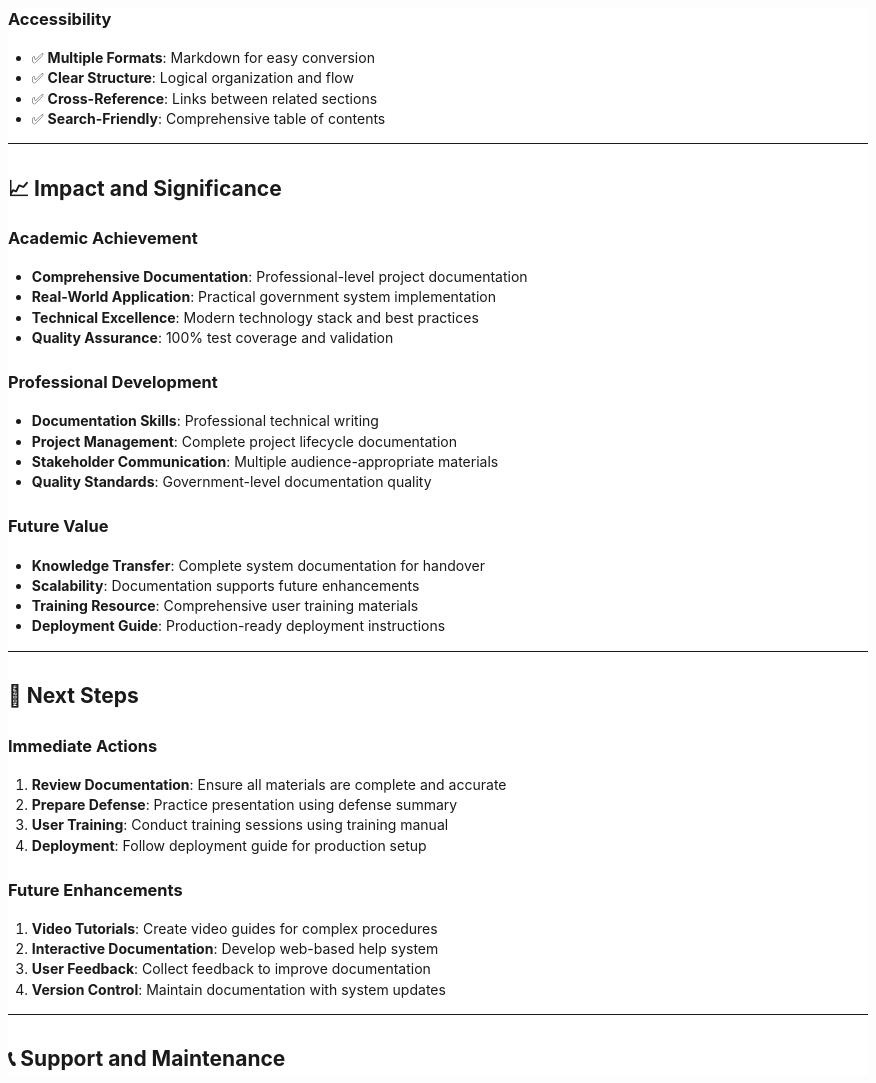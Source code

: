 ### Accessibility
- ✅ **Multiple Formats**: Markdown for easy conversion
- ✅ **Clear Structure**: Logical organization and flow
- ✅ **Cross-Reference**: Links between related sections
- ✅ **Search-Friendly**: Comprehensive table of contents

---

## 📈 Impact and Significance

### Academic Achievement
- **Comprehensive Documentation**: Professional-level project documentation
- **Real-World Application**: Practical government system implementation
- **Technical Excellence**: Modern technology stack and best practices
- **Quality Assurance**: 100% test coverage and validation

### Professional Development
- **Documentation Skills**: Professional technical writing
- **Project Management**: Complete project lifecycle documentation
- **Stakeholder Communication**: Multiple audience-appropriate materials
- **Quality Standards**: Government-level documentation quality

### Future Value
- **Knowledge Transfer**: Complete system documentation for handover
- **Scalability**: Documentation supports future enhancements
- **Training Resource**: Comprehensive user training materials
- **Deployment Guide**: Production-ready deployment instructions

---

## 🎯 Next Steps

### Immediate Actions
1. **Review Documentation**: Ensure all materials are complete and accurate
2. **Prepare Defense**: Practice presentation using defense summary
3. **User Training**: Conduct training sessions using training manual
4. **Deployment**: Follow deployment guide for production setup

### Future Enhancements
1. **Video Tutorials**: Create video guides for complex procedures
2. **Interactive Documentation**: Develop web-based help system
3. **User Feedback**: Collect feedback to improve documentation
4. **Version Control**: Maintain documentation with system updates

---

## 📞 Support and Maintenance
